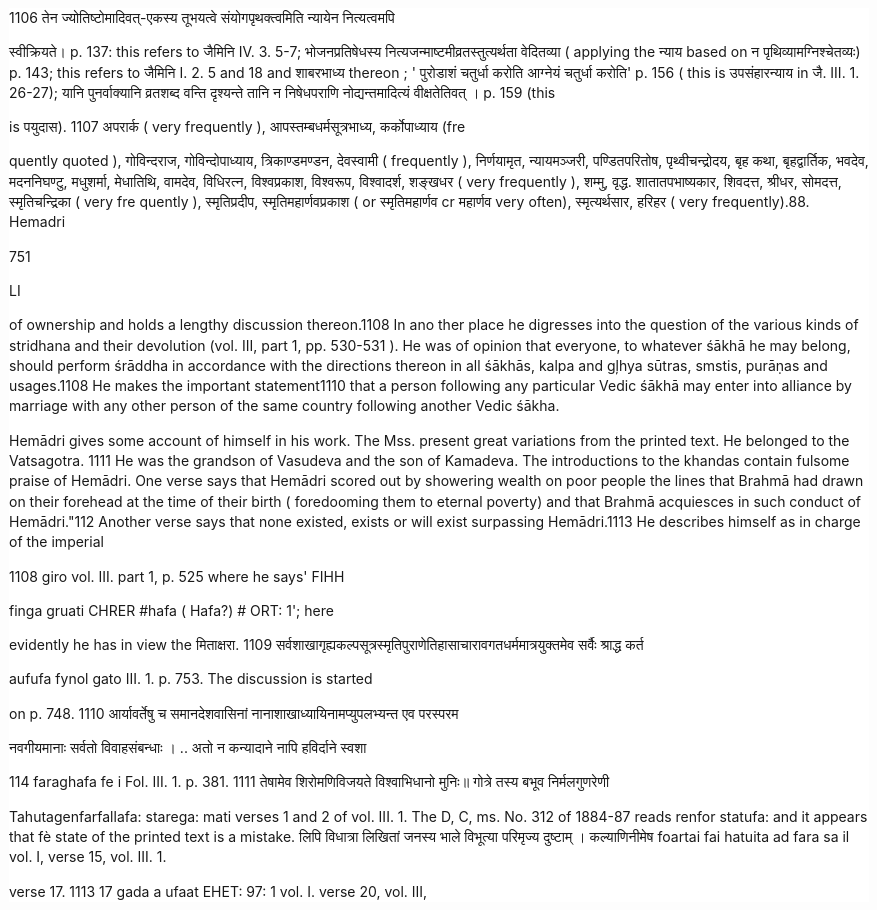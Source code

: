 1106 तेन ज्योतिष्टोमादिवत्-एकस्य तूभयत्वे संयोगपृथक्त्वमिति न्यायेन नित्यत्वमपि 

स्वीक्रियते। p. 137: this refers to जैमिनि IV. 3. 5-7; भोजनप्रतिषेधस्य नित्यजन्माष्टमीव्रतस्तुत्यर्थता वेदितव्या ( applying the न्याय based on न पृथिव्यामग्निश्चेतव्यः) p. 143; this refers to जैमिनि I. 2. 5 and 18 and शाबरभाध्य thereon ; ' पुरोडाशं चतुर्धा करोति आग्नेयं चतुर्धा करोति' p. 156 ( this is उपसंहारन्याय in जै. III. 1. 26-27); यानि पुनर्वाक्यानि व्रतशब्द वन्ति दृश्यन्ते तानि न निषेधपराणि नोद्यन्तमादित्यं वीक्षतेतिवत् । p. 159 (this 

is पयुदास). 1107 अपरार्क ( very frequently ), आपस्तम्बधर्मसूत्रभाध्य, कर्कोपाध्याय (fre 

quently quoted ), गोविन्दराज, गोविन्दोपाध्याय, त्रिकाण्डमण्डन, देवस्वामी ( frequently ), निर्णयामृत, न्यायमञ्जरी, पण्डितपरितोष, पृथ्वीचन्द्रोदय, बृह कथा, बृहद्वार्तिक, भवदेव, मदननिघण्टु, मधुशर्मा, मेधातिथि, वामदेव, विधिरत्न, विश्वप्रकाश, विश्वरूप, विश्वादर्श, शङ्खधर ( very frequently ), शम्मु, वृद्ध. शातातपभाष्यकार, शिवदत्त, श्रीधर, सोमदत्त, स्मृतिचन्द्रिका ( very fre quently ), स्मृतिप्रदीप, स्मृतिमहार्णवप्रकाश ( or स्मृतिमहार्णव cr महार्णव very often), स्मृत्यर्थसार, हरिहर ( very frequently).88. Hemadri 

751 

LI 

of ownership and holds a lengthy discussion thereon.1108 In ano ther place he digresses into the question of the various kinds of stridhana and their devolution (vol. III, part 1, pp. 530-531 ). He was of opinion that everyone, to whatever śākhā he may belong, should perform śrāddha in accordance with the directions thereon in all śākhās, kalpa and gļhya sūtras, smstis, purāṇas and usages.1108 He makes the important statement1110 that a person following any particular Vedic śākhā may enter into alliance by marriage with any other person of the same country following another Vedic śākha. 

Hemādri gives some account of himself in his work. The Mss. present great variations from the printed text. He belonged to the Vatsagotra. 1111 He was the grandson of Vasudeva and the son of Kamadeva. The introductions to the khandas contain fulsome praise of Hemādri. One verse says that Hemādri scored out by showering wealth on poor people the lines that Brahmā had drawn on their forehead at the time of their birth ( foredooming them to eternal poverty) and that Brahmā acquiesces in such conduct of Hemādri."112 Another verse says that none existed, exists or will exist surpassing Hemādri.1113 He describes himself as in charge of the imperial 

1108 giro vol. III. part 1, p. 525 where he says' FIHH 

finga gruati CHRER \#hafa ( Hafa?) \# ORT: 1'; here 

evidently he has in view the मिताक्षरा. 1109 सर्वशाखागृह्यकल्पसूत्रस्मृतिपुराणेतिहासाचारावगतधर्ममात्रयुक्तमेव सर्वैः श्राद्ध कर्त 

aufufa fynol gato III. 1. p. 753. The discussion is started 

on p. 748. 1110 आर्यावर्तेषु च समानदेशवासिनां नानाशाखाध्यायिनामप्युपलभ्यन्त एव परस्परम 

नवगीयमानाः सर्वतो विवाहसंबन्धाः । .. अतो न कन्यादाने नापि हविर्दाने स्वशा 

114 faraghafa fe i Fol. III. 1. p. 381. 1111 तेषामेव शिरोमणिविजयते विश्वाभिधानो मुनिः॥ गोत्रे तस्य बभूव निर्मलगुणरेणी 

Tahutagenfarfallafa: starega: mati verses 1 and 2 of vol. III. 1. The D, C, ms. No. 312 of 1884-87 reads renfor statufa: and it appears that fè state of the printed text is a mistake. लिपि विधात्रा लिखितां जनस्य भाले विभूत्या परिमृज्य दुष्टाम् । कल्याणिनीमेष foartai fai hatuita ad fara sa il vol. I, verse 15, vol. III. 1. 

verse 17. 1113 17 gada a ufaat EHET: 97: 1 vol. I. verse 20, vol. III, 
